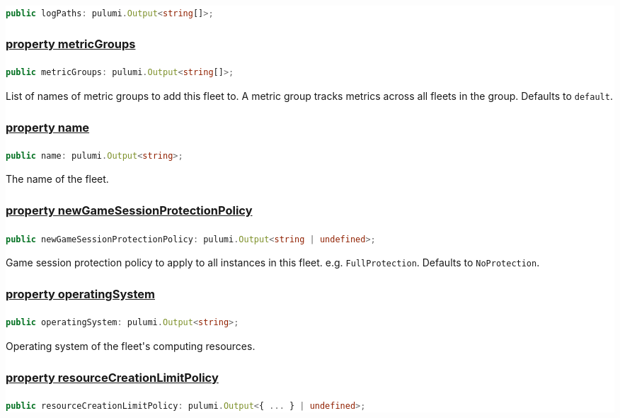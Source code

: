 ```typescript
public logPaths: pulumi.Output<string[]>;
```

<h3 class="pdoc-member-header">
<a class="pdoc-child-name" href="https://github.com/pulumi/pulumi-aws/blob/master/sdk/nodejs/gamelift/fleet.ts#L47">property metricGroups</a>
</h3>

```typescript
public metricGroups: pulumi.Output<string[]>;
```


List of names of metric groups to add this fleet to. A metric group tracks metrics across all fleets in the group. Defaults to `default`.

<h3 class="pdoc-member-header">
<a class="pdoc-child-name" href="https://github.com/pulumi/pulumi-aws/blob/master/sdk/nodejs/gamelift/fleet.ts#L51">property name</a>
</h3>

```typescript
public name: pulumi.Output<string>;
```


The name of the fleet.

<h3 class="pdoc-member-header">
<a class="pdoc-child-name" href="https://github.com/pulumi/pulumi-aws/blob/master/sdk/nodejs/gamelift/fleet.ts#L55">property newGameSessionProtectionPolicy</a>
</h3>

```typescript
public newGameSessionProtectionPolicy: pulumi.Output<string | undefined>;
```


Game session protection policy to apply to all instances in this fleet. e.g. `FullProtection`. Defaults to `NoProtection`.

<h3 class="pdoc-member-header">
<a class="pdoc-child-name" href="https://github.com/pulumi/pulumi-aws/blob/master/sdk/nodejs/gamelift/fleet.ts#L59">property operatingSystem</a>
</h3>

```typescript
public operatingSystem: pulumi.Output<string>;
```


Operating system of the fleet's computing resources.

<h3 class="pdoc-member-header">
<a class="pdoc-child-name" href="https://github.com/pulumi/pulumi-aws/blob/master/sdk/nodejs/gamelift/fleet.ts#L63">property resourceCreationLimitPolicy</a>
</h3>

```typescript
public resourceCreationLimitPolicy: pulumi.Output<{ ... } | undefined>;
```
